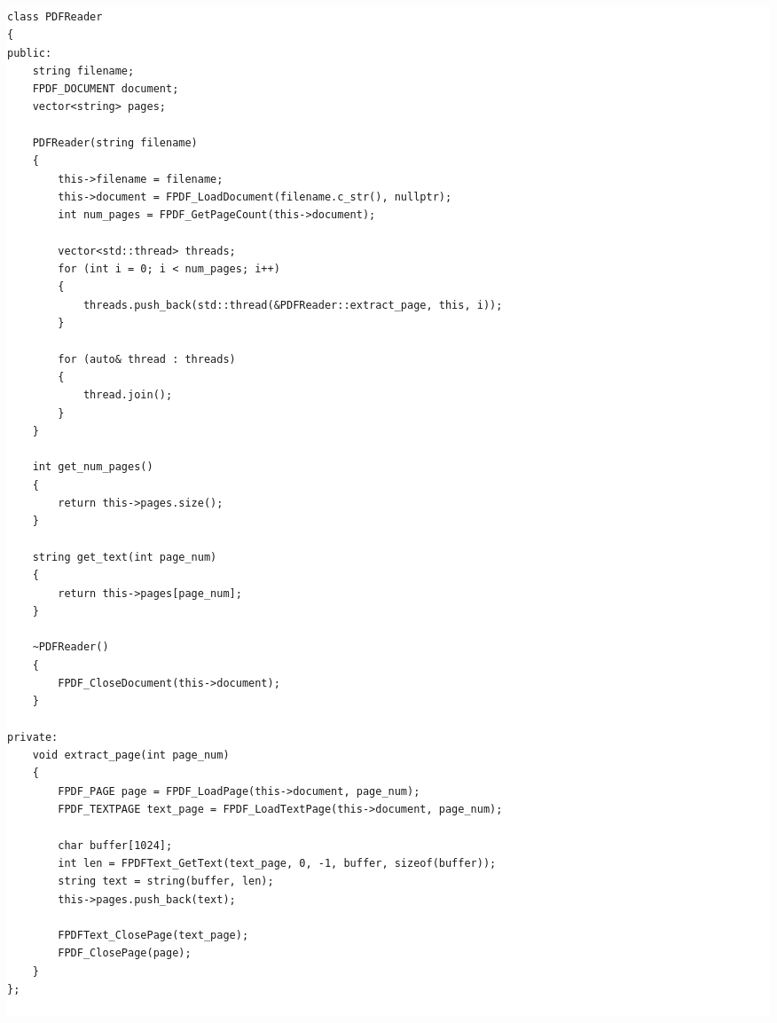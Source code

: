 ```
class PDFReader
{
public:
    string filename;
    FPDF_DOCUMENT document;
    vector<string> pages;

    PDFReader(string filename)
    {
        this->filename = filename;
        this->document = FPDF_LoadDocument(filename.c_str(), nullptr);
        int num_pages = FPDF_GetPageCount(this->document);

        vector<std::thread> threads;
        for (int i = 0; i < num_pages; i++)
        {
            threads.push_back(std::thread(&PDFReader::extract_page, this, i));
        }

        for (auto& thread : threads)
        {
            thread.join();
        }
    }

    int get_num_pages()
    {
        return this->pages.size();
    }

    string get_text(int page_num)
    {
        return this->pages[page_num];
    }

    ~PDFReader()
    {
        FPDF_CloseDocument(this->document);
    }

private:
    void extract_page(int page_num)
    {
        FPDF_PAGE page = FPDF_LoadPage(this->document, page_num);
        FPDF_TEXTPAGE text_page = FPDF_LoadTextPage(this->document, page_num);

        char buffer[1024];
        int len = FPDFText_GetText(text_page, 0, -1, buffer, sizeof(buffer));
        string text = string(buffer, len);
        this->pages.push_back(text);

        FPDFText_ClosePage(text_page);
        FPDF_ClosePage(page);
    }
};


```

